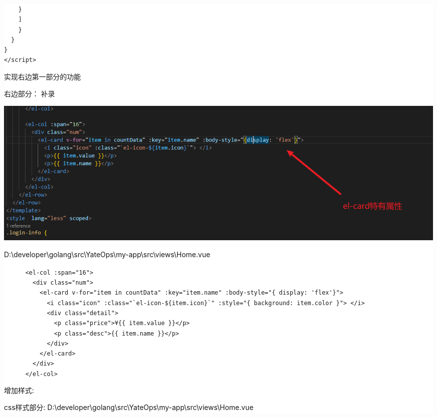 ```vue
	}
    ]
    }
  }
}
</script>
```



实现右边第一部分的功能

右边部分： 补录



![image-20230314004125245](images/image-20230314004125245.png)



D:\developer\golang\src\YateOps\my-app\src\views\Home.vue

```vue
      <el-col :span="16">
        <div class="num">
          <el-card v-for="item in countData" :key="item.name" :body-style="{ display: 'flex'}"> 
            <i class="icon" :class="`el-icon-${item.icon}`" :style="{ background: item.color }"> </i>
            <div class="detail"> 
              <p class="price">¥{{ item.value }}</p>
              <p class="desc">{{ item.name }}</p>
            </div>
          </el-card>
        </div>
      </el-col>
```





增加样式:

css样式部分: D:\developer\golang\src\YateOps\my-app\src\views\Home.vue
